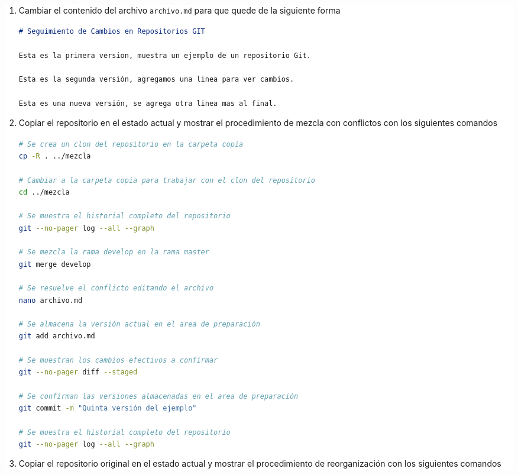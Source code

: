 1. Cambiar el contenido del archivo `archivo.md` para que quede de la siguiente forma

    ```Markdown
    # Seguimiento de Cambios en Repositorios GIT

    Esta es la primera version, muestra un ejemplo de un repositorio Git.

    Esta es la segunda versión, agregamos una linea para ver cambios.

    Esta es una nueva versión, se agrega otra linea mas al final.
    ```

1. Copiar el repositorio en el estado actual y mostrar el procedimiento de mezcla con conflictos con los siguientes comandos

    ```Bash
    # Se crea un clon del repositorio en la carpeta copia
    cp -R . ../mezcla

    # Cambiar a la carpeta copia para trabajar con el clon del repositorio
    cd ../mezcla

    # Se muestra el historial completo del repositorio
    git --no-pager log --all --graph

    # Se mezcla la rama develop en la rama master
    git merge develop

    # Se resuelve el conflicto editando el archivo
    nano archivo.md

    # Se almacena la versión actual en el area de preparación
    git add archivo.md

    # Se muestran los cambios efectivos a confirmar
    git --no-pager diff --staged

    # Se confirman las versiones almacenadas en el area de preparación
    git commit -m "Quinta versión del ejemplo"

    # Se muestra el historial completo del repositorio
    git --no-pager log --all --graph
    ```
1. Copiar el repositorio original en el estado actual y mostrar el procedimiento de reorganización con los siguientes comandos
